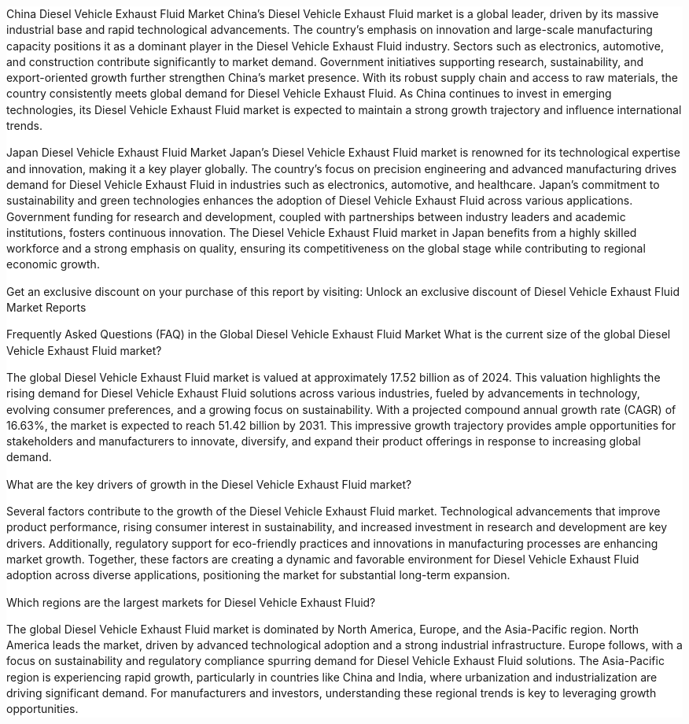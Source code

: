 China Diesel Vehicle Exhaust Fluid Market
China’s Diesel Vehicle Exhaust Fluid market is a global leader, driven by its massive industrial base and rapid technological advancements. The country’s emphasis on innovation and large-scale manufacturing capacity positions it as a dominant player in the Diesel Vehicle Exhaust Fluid industry. Sectors such as electronics, automotive, and construction contribute significantly to market demand. Government initiatives supporting research, sustainability, and export-oriented growth further strengthen China’s market presence. With its robust supply chain and access to raw materials, the country consistently meets global demand for Diesel Vehicle Exhaust Fluid. As China continues to invest in emerging technologies, its Diesel Vehicle Exhaust Fluid market is expected to maintain a strong growth trajectory and influence international trends.

Japan Diesel Vehicle Exhaust Fluid Market
Japan’s Diesel Vehicle Exhaust Fluid market is renowned for its technological expertise and innovation, making it a key player globally. The country’s focus on precision engineering and advanced manufacturing drives demand for Diesel Vehicle Exhaust Fluid in industries such as electronics, automotive, and healthcare. Japan’s commitment to sustainability and green technologies enhances the adoption of Diesel Vehicle Exhaust Fluid across various applications. Government funding for research and development, coupled with partnerships between industry leaders and academic institutions, fosters continuous innovation. The Diesel Vehicle Exhaust Fluid market in Japan benefits from a highly skilled workforce and a strong emphasis on quality, ensuring its competitiveness on the global stage while contributing to regional economic growth.

Get an exclusive discount on your purchase of this report by visiting: Unlock an exclusive discount of Diesel Vehicle Exhaust Fluid Market Reports 

Frequently Asked Questions (FAQ) in the Global Diesel Vehicle Exhaust Fluid Market
What is the current size of the global Diesel Vehicle Exhaust Fluid market?

The global Diesel Vehicle Exhaust Fluid market is valued at approximately 17.52 billion as of 2024. This valuation highlights the rising demand for Diesel Vehicle Exhaust Fluid solutions across various industries, fueled by advancements in technology, evolving consumer preferences, and a growing focus on sustainability. With a projected compound annual growth rate (CAGR) of 16.63%, the market is expected to reach 51.42 billion by 2031. This impressive growth trajectory provides ample opportunities for stakeholders and manufacturers to innovate, diversify, and expand their product offerings in response to increasing global demand.

What are the key drivers of growth in the Diesel Vehicle Exhaust Fluid market?

Several factors contribute to the growth of the Diesel Vehicle Exhaust Fluid market. Technological advancements that improve product performance, rising consumer interest in sustainability, and increased investment in research and development are key drivers. Additionally, regulatory support for eco-friendly practices and innovations in manufacturing processes are enhancing market growth. Together, these factors are creating a dynamic and favorable environment for Diesel Vehicle Exhaust Fluid adoption across diverse applications, positioning the market for substantial long-term expansion.

Which regions are the largest markets for Diesel Vehicle Exhaust Fluid?

The global Diesel Vehicle Exhaust Fluid market is dominated by North America, Europe, and the Asia-Pacific region. North America leads the market, driven by advanced technological adoption and a strong industrial infrastructure. Europe follows, with a focus on sustainability and regulatory compliance spurring demand for Diesel Vehicle Exhaust Fluid solutions. The Asia-Pacific region is experiencing rapid growth, particularly in countries like China and India, where urbanization and industrialization are driving significant demand. For manufacturers and investors, understanding these regional trends is key to leveraging growth opportunities.

